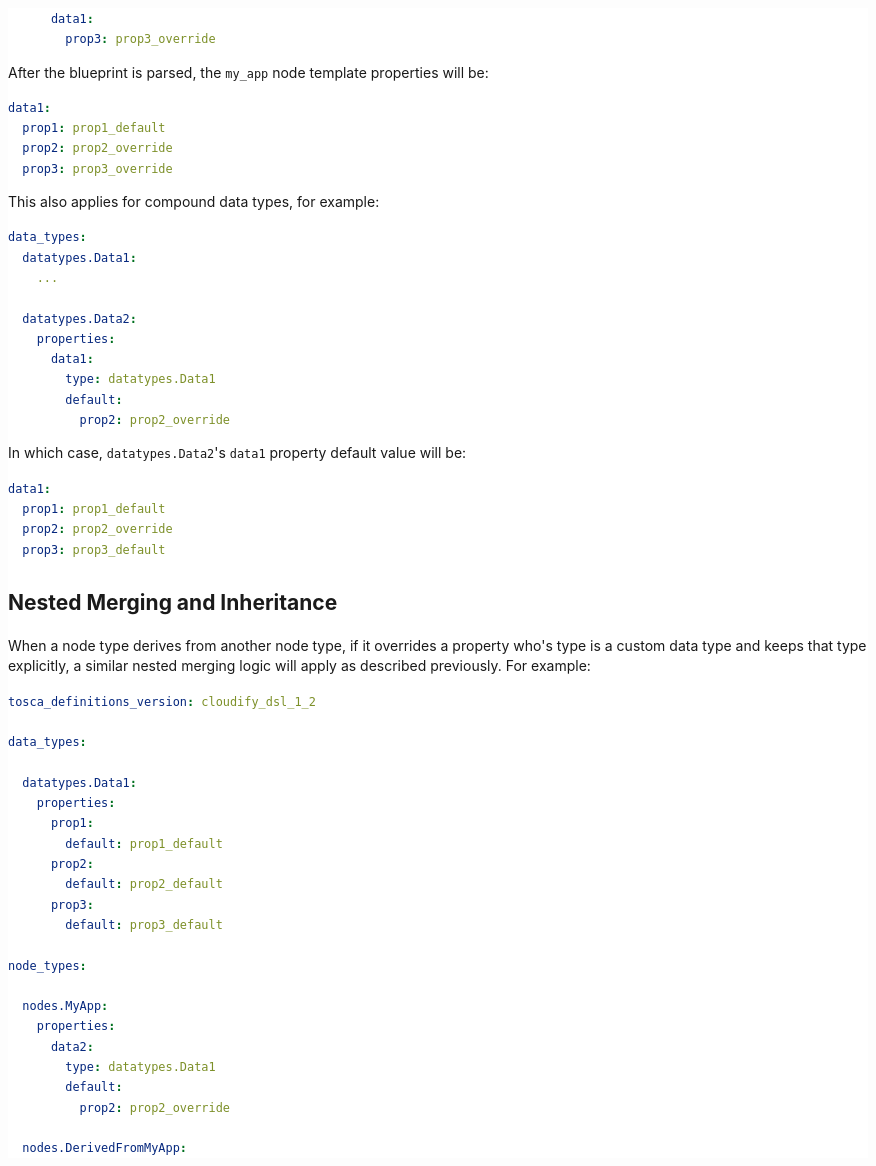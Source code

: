 ```yaml
      data1:
        prop3: prop3_override

```

After the blueprint is parsed, the `my_app` node template properties will be:

```yaml
data1:
  prop1: prop1_default
  prop2: prop2_override
  prop3: prop3_override
```

This also applies for compound data types, for example:

```yaml
data_types:
  datatypes.Data1:
    ...

  datatypes.Data2:
    properties:
      data1:
        type: datatypes.Data1
        default:
          prop2: prop2_override
```

In which case, `datatypes.Data2`'s `data1` property default value will be:
```yaml
data1:
  prop1: prop1_default
  prop2: prop2_override
  prop3: prop3_default
```

## Nested Merging and Inheritance

When a node type derives from another node type, if it overrides a property who's type is a custom data type and keeps that type explicitly, a similar nested merging logic will apply as described previously. For example:

```yaml
tosca_definitions_version: cloudify_dsl_1_2

data_types:

  datatypes.Data1:
    properties:
      prop1:
        default: prop1_default
      prop2:
        default: prop2_default
      prop3:
        default: prop3_default

node_types:

  nodes.MyApp:
    properties:
      data2:
        type: datatypes.Data1
        default:
          prop2: prop2_override

  nodes.DerivedFromMyApp:
```